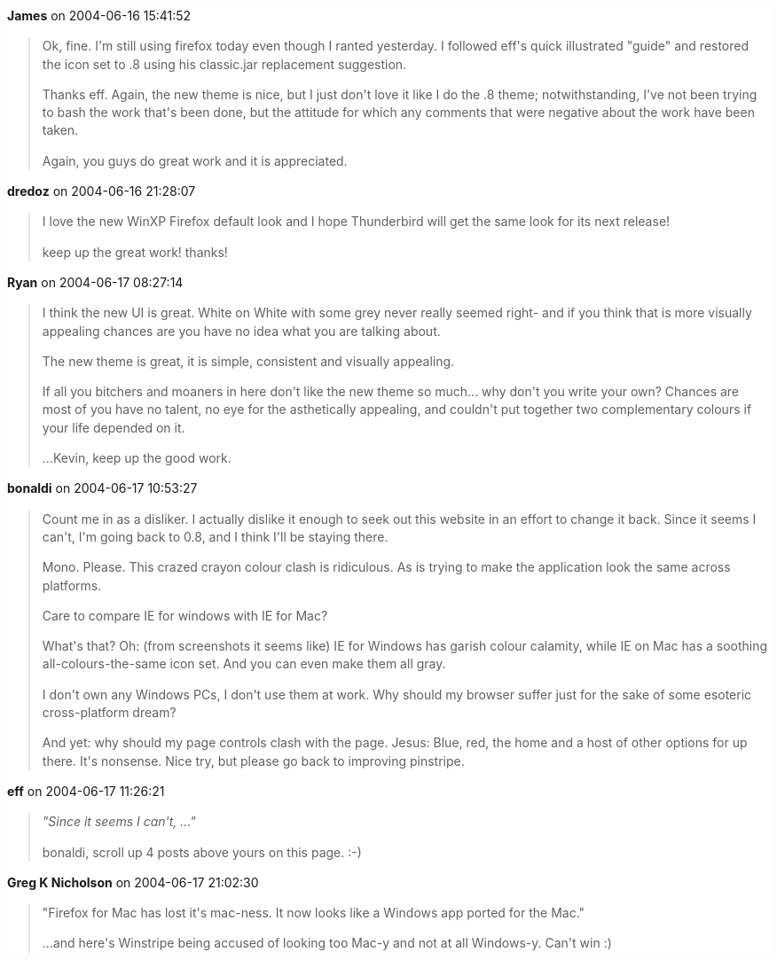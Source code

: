 **James** on 2004-06-16 15:41:52
> Ok, fine.  I'm still using firefox today even though I ranted yesterday.  I followed eff's quick illustrated "guide" and restored the icon set to .8 using his classic.jar replacement suggestion.
> 
> Thanks eff.  Again, the new theme is nice, but I just don't love it like I do the .8 theme; notwithstanding, I've not been trying to bash the work that's been done, but the attitude for which any comments that were negative about the work have been taken.
> 
> Again, you guys do great work and it is appreciated.

**dredoz** on 2004-06-16 21:28:07
> I love the new WinXP Firefox default look and
> I hope Thunderbird will get the same look for its next release!
> 
> keep up the great work!
> thanks!

**Ryan** on 2004-06-17 08:27:14
> I think the new UI is great. White on White with some grey never really seemed right- and if you think that is more visually appealing chances are you have no idea what you are talking about.
> 
> The new theme is great, it is simple, consistent and visually appealing.
> 
> If all you bitchers and moaners in here don't like the new theme so much... why don't you write your own? Chances are most of you have no talent, no eye for the asthetically appealing, and couldn't put together two complementary colours if your life depended on it.
> 
> ...Kevin, keep up the good work.

**bonaldi** on 2004-06-17 10:53:27
> Count me in as a disliker. I actually dislike it enough to seek out this website in an effort to change it back. Since it seems I can't, I'm going back to 0.8, and I think I'll be staying there.
> 
> Mono. Please. This crazed crayon colour clash is ridiculous. As is trying to make the application look the same across platforms.
> 
> Care to compare IE for windows with IE for Mac?
> 
> What's that? Oh: (from screenshots it seems like) IE for Windows has garish colour calamity, while IE on Mac has a soothing all-colours-the-same icon set. And you can even make them all gray.
> 
> I don't own any Windows PCs, I don't use them at work. Why should my browser suffer just for the sake of some esoteric cross-platform dream?
> 
> And yet: why should my page controls clash with the page. Jesus: Blue, red, the home and a host of other options for up there. It's nonsense. Nice try, but please go back to improving pinstripe.

**eff** on 2004-06-17 11:26:21
> <i>"Since it seems I can't, ..."</i>
> 
> bonaldi, scroll up 4 posts above yours on this page. :-)

**Greg K Nicholson** on 2004-06-17 21:02:30
> "Firefox for Mac has lost it's mac-ness. It now looks like a Windows app ported for the Mac."
> 
> ...and here's Winstripe being accused of looking too Mac-y and not at all Windows-y. Can't win :)
